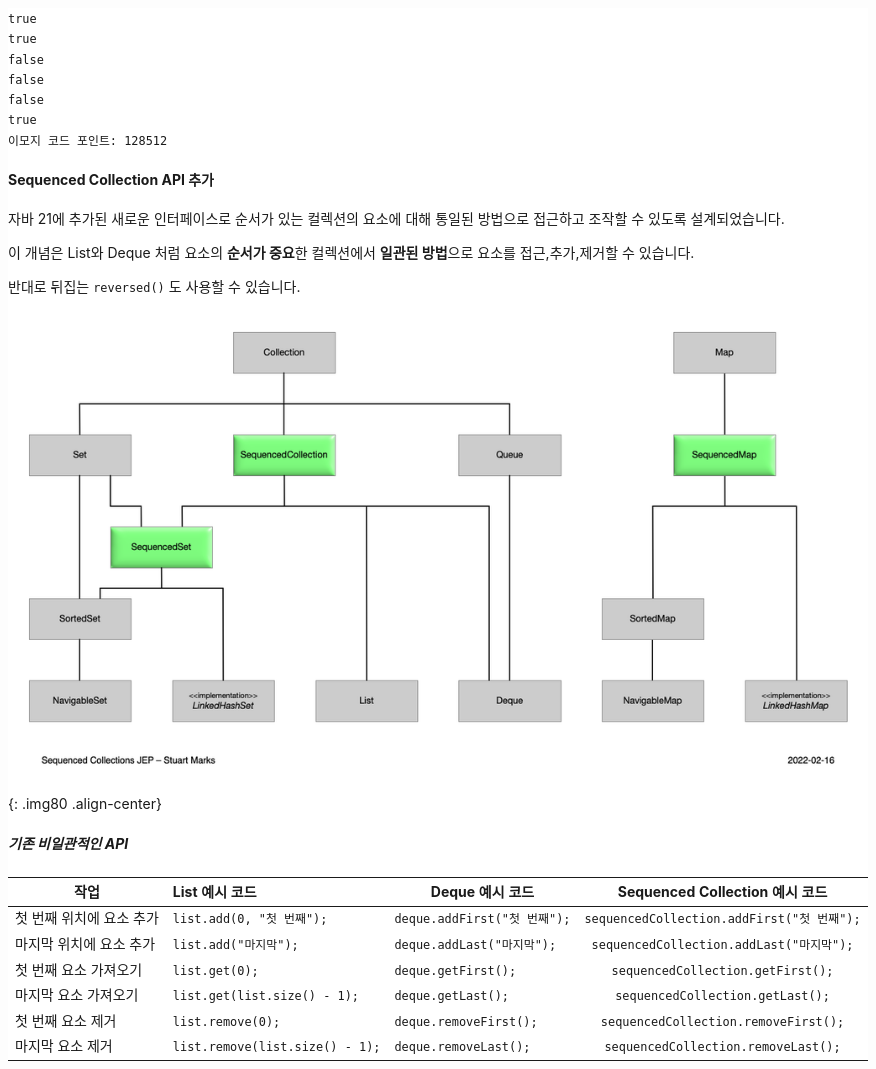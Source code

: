 ```
true
true
false
false
false
true
이모지 코드 포인트: 128512
```



#### Sequenced Collection API 추가

자바 21에 추가된 새로운 인터페이스로 순서가 있는 컬렉션의 요소에 대해 통일된 방법으로 접근하고 조작할 수 있도록 설계되었습니다.

이 개념은 List와 Deque 처럼 요소의 **순서가 중요**한 컬렉션에서 **일관된 방법**으로 요소를 접근,추가,제거할 수 있습니다.

반대로 뒤집는 `reversed()` 도 사용할 수 있습니다.



![SequencedCollectionDiagram20220216](/images/2024-06-30-jdk-1821/SequencedCollectionDiagram20220216.png "이미지 출처: https://openjdk.org/jeps/431"){: .img80 .align-center}

##### 기존 비일관적인 API

| 작업                     | List 예시 코드                  | Deque 예시 코드              |       Sequenced Collection 예시 코드       |
| ------------------------ | :------------------------------ | ---------------------------- | :----------------------------------------: |
| 첫 번째 위치에 요소 추가 | `list.add(0, "첫 번째");`       | `deque.addFirst("첫 번째");` | `sequencedCollection.addFirst("첫 번째");` |
| 마지막 위치에 요소 추가  | `list.add("마지막");`           | `deque.addLast("마지막");`   |  `sequencedCollection.addLast("마지막");`  |
| 첫 번째 요소 가져오기    | `list.get(0);`                  | `deque.getFirst();`          |     `sequencedCollection.getFirst();`      |
| 마지막 요소 가져오기     | `list.get(list.size() - 1);`    | `deque.getLast();`           |      `sequencedCollection.getLast();`      |
| 첫 번째 요소 제거        | `list.remove(0);`               | `deque.removeFirst();`       |    `sequencedCollection.removeFirst();`    |
| 마지막 요소 제거         | `list.remove(list.size() - 1);` | `deque.removeLast();`        |    `sequencedCollection.removeLast();`     |
